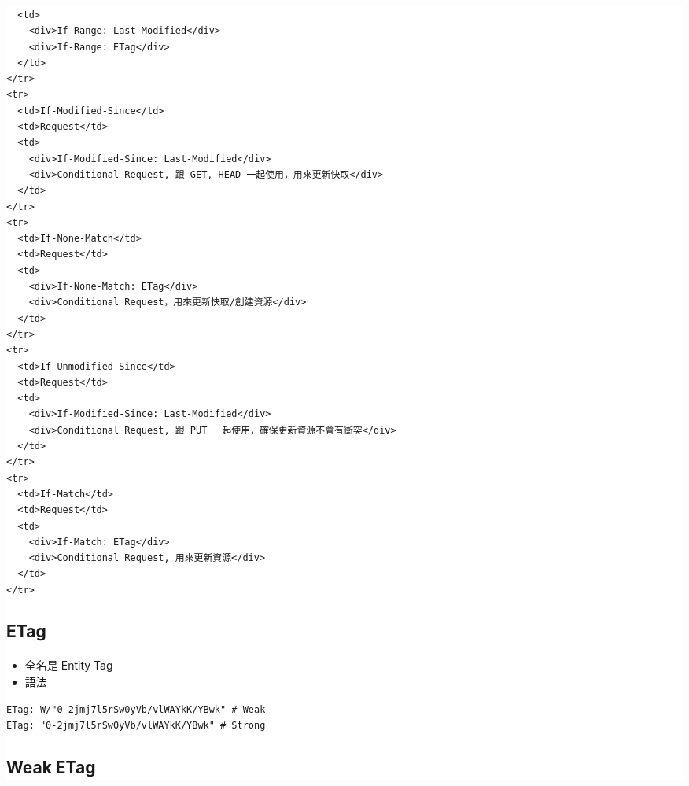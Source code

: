       <td>
        <div>If-Range: Last-Modified</div>
        <div>If-Range: ETag</div>
      </td>
    </tr>
    <tr>
      <td>If-Modified-Since</td>
      <td>Request</td>
      <td>
        <div>If-Modified-Since: Last-Modified</div>
        <div>Conditional Request, 跟 GET, HEAD 一起使用，用來更新快取</div>
      </td>
    </tr>
    <tr>
      <td>If-None-Match</td>
      <td>Request</td>
      <td>
        <div>If-None-Match: ETag</div>
        <div>Conditional Request，用來更新快取/創建資源</div>
      </td>
    </tr>
    <tr>
      <td>If-Unmodified-Since</td>
      <td>Request</td>
      <td>
        <div>If-Modified-Since: Last-Modified</div>
        <div>Conditional Request, 跟 PUT 一起使用，確保更新資源不會有衝突</div>
      </td>
    </tr>
    <tr>
      <td>If-Match</td>
      <td>Request</td>
      <td>
        <div>If-Match: ETag</div>
        <div>Conditional Request, 用來更新資源</div>
      </td>
    </tr>
  </tbody>
</table>

## ETag

- 全名是 Entity Tag
- 語法

```
ETag: W/"0-2jmj7l5rSw0yVb/vlWAYkK/YBwk" # Weak
ETag: "0-2jmj7l5rSw0yVb/vlWAYkK/YBwk" # Strong
```

## Weak ETag
